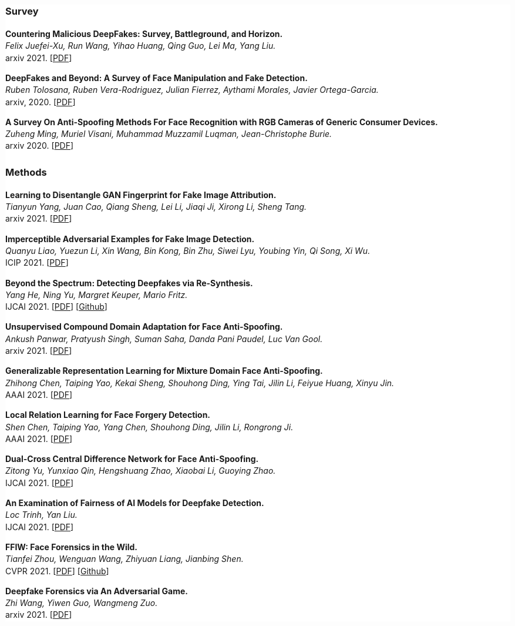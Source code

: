 ### Survey

**Countering Malicious DeepFakes: Survey, Battleground, and Horizon.**<br>
*Felix Juefei-Xu, Run Wang, Yihao Huang, Qing Guo, Lei Ma, Yang Liu.*<br>
arxiv 2021. [[PDF](https://arxiv.org/abs/2103.00218)]

**DeepFakes and Beyond: A Survey of Face Manipulation and Fake Detection.**<br>
*Ruben Tolosana, Ruben Vera-Rodriguez, Julian Fierrez, Aythami Morales, Javier Ortega-Garcia.*<br>
arxiv, 2020. [[PDF](https://arxiv.org/abs/2001.00179)]

**A Survey On Anti-Spoofing Methods For Face Recognition with RGB Cameras of Generic Consumer Devices.**<br>
*Zuheng Ming, Muriel Visani, Muhammad Muzzamil Luqman, Jean-Christophe Burie.*<br>
arxiv 2020. [[PDF](https://arxiv.org/abs/2010.04145)]

### Methods

**Learning to Disentangle GAN Fingerprint for Fake Image Attribution.**<br>
*Tianyun Yang, Juan Cao, Qiang Sheng, Lei Li, Jiaqi Ji, Xirong Li, Sheng Tang.*<br>
arxiv 2021. [[PDF](https://arxiv.org/abs/2106.08749)]

**Imperceptible Adversarial Examples for Fake Image Detection.**<br>
*Quanyu Liao, Yuezun Li, Xin Wang, Bin Kong, Bin Zhu, Siwei Lyu, Youbing Yin, Qi Song, Xi Wu.*<br>
ICIP 2021. [[PDF](https://arxiv.org/abs/2106.01615)]

**Beyond the Spectrum: Detecting Deepfakes via Re-Synthesis.**<br>
*Yang He, Ning Yu, Margret Keuper, Mario Fritz.*<br>
IJCAI 2021. [[PDF](https://arxiv.org/abs/2105.14376)] [[Github](https://github.com/SSAW14/BeyondtheSpectrum)]

**Unsupervised Compound Domain Adaptation for Face Anti-Spoofing.**<br>
*Ankush Panwar, Pratyush Singh, Suman Saha, Danda Pani Paudel, Luc Van Gool.*<br>
arxiv 2021. [[PDF](https://arxiv.org/abs/2105.08463)]

**Generalizable Representation Learning for Mixture Domain Face Anti-Spoofing.**<br>
*Zhihong Chen, Taiping Yao, Kekai Sheng, Shouhong Ding, Ying Tai, Jilin Li, Feiyue Huang, Xinyu Jin.*<br>
AAAI 2021. [[PDF](https://arxiv.org/abs/2105.02453)]

**Local Relation Learning for Face Forgery Detection.**<br>
*Shen Chen, Taiping Yao, Yang Chen, Shouhong Ding, Jilin Li, Rongrong Ji.*<br>
AAAI 2021. [[PDF](https://arxiv.org/abs/2105.02577)]

**Dual-Cross Central Difference Network for Face Anti-Spoofing.**<br>
*Zitong Yu, Yunxiao Qin, Hengshuang Zhao, Xiaobai Li, Guoying Zhao.*<br>
IJCAI 2021. [[PDF](https://arxiv.org/abs/2105.01290)]

**An Examination of Fairness of AI Models for Deepfake Detection.**<br>
*Loc Trinh, Yan Liu.*<br>
IJCAI 2021. [[PDF](https://arxiv.org/abs/2105.00558)]

**FFIW: Face Forensics in the Wild.**<br>
*Tianfei Zhou, Wenguan Wang, Zhiyuan Liang, Jianbing Shen.*<br>
CVPR 2021. [[PDF](https://arxiv.org/abs/2103.16076)] [[Github](https://github.com/tfzhou/FFIW)]

**Deepfake Forensics via An Adversarial Game.**<br>
*Zhi Wang, Yiwen Guo, Wangmeng Zuo.*<br>
arxiv 2021. [[PDF](https://arxiv.org/abs/2103.13567)]
